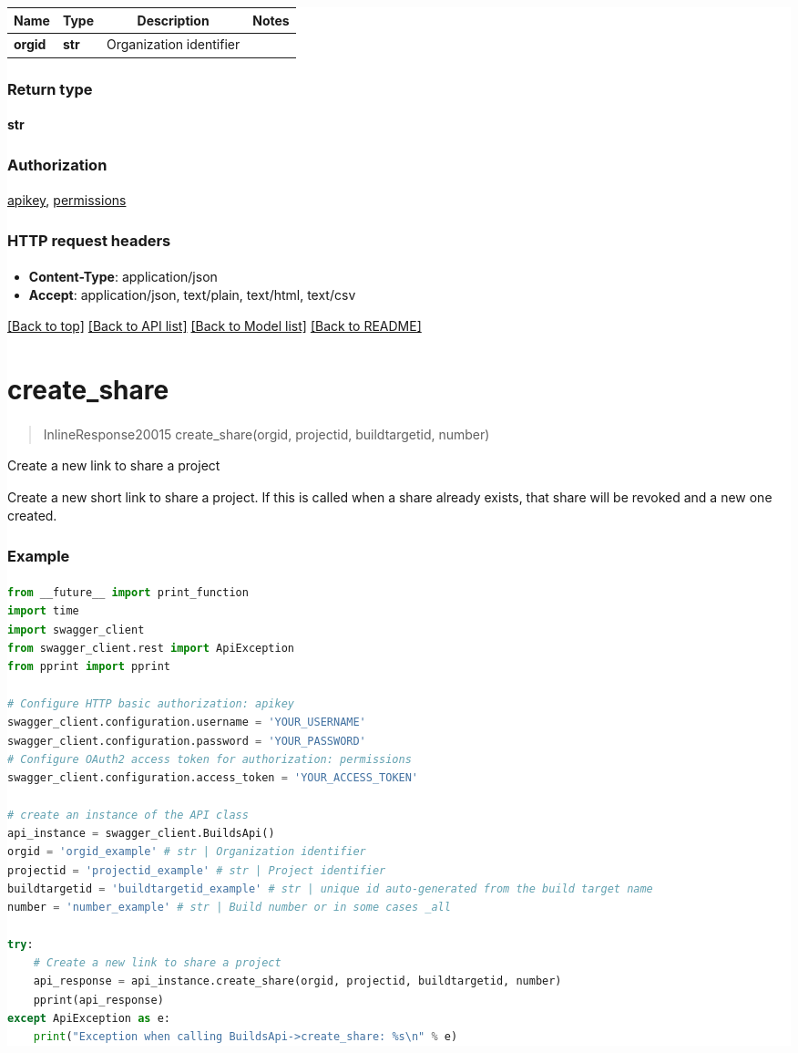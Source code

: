Name | Type | Description  | Notes
------------- | ------------- | ------------- | -------------
 **orgid** | **str**| Organization identifier | 

### Return type

**str**

### Authorization

[apikey](../README.md#apikey), [permissions](../README.md#permissions)

### HTTP request headers

 - **Content-Type**: application/json
 - **Accept**: application/json, text/plain, text/html, text/csv

[[Back to top]](#) [[Back to API list]](../README.md#documentation-for-api-endpoints) [[Back to Model list]](../README.md#documentation-for-models) [[Back to README]](../README.md)

# **create_share**
> InlineResponse20015 create_share(orgid, projectid, buildtargetid, number)

Create a new link to share a project

Create a new short link to share a project. If this is called when a share already exists, that share will be revoked and a new one created.

### Example 
```python
from __future__ import print_function
import time
import swagger_client
from swagger_client.rest import ApiException
from pprint import pprint

# Configure HTTP basic authorization: apikey
swagger_client.configuration.username = 'YOUR_USERNAME'
swagger_client.configuration.password = 'YOUR_PASSWORD'
# Configure OAuth2 access token for authorization: permissions
swagger_client.configuration.access_token = 'YOUR_ACCESS_TOKEN'

# create an instance of the API class
api_instance = swagger_client.BuildsApi()
orgid = 'orgid_example' # str | Organization identifier
projectid = 'projectid_example' # str | Project identifier
buildtargetid = 'buildtargetid_example' # str | unique id auto-generated from the build target name
number = 'number_example' # str | Build number or in some cases _all

try: 
    # Create a new link to share a project
    api_response = api_instance.create_share(orgid, projectid, buildtargetid, number)
    pprint(api_response)
except ApiException as e:
    print("Exception when calling BuildsApi->create_share: %s\n" % e)
```
